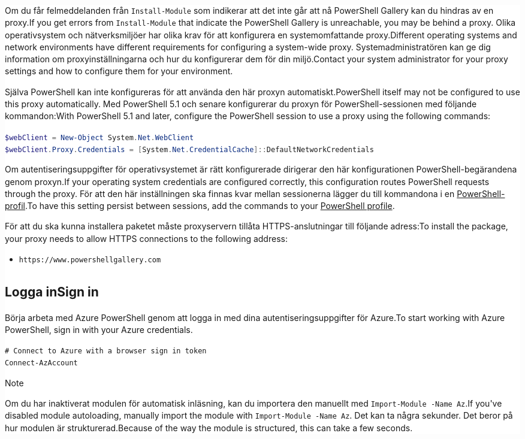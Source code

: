 <span data-ttu-id="34f11-147">Om du får felmeddelanden från `Install-Module` som indikerar att det inte går att nå PowerShell Gallery kan du hindras av en proxy.</span><span class="sxs-lookup"><span data-stu-id="34f11-147">If you get errors from `Install-Module` that indicate the PowerShell Gallery is unreachable, you may be behind a proxy.</span></span> <span data-ttu-id="34f11-148">Olika operativsystem och nätverksmiljöer har olika krav för att konfigurera en systemomfattande proxy.</span><span class="sxs-lookup"><span data-stu-id="34f11-148">Different operating systems and network environments have different requirements for configuring a system-wide proxy.</span></span> <span data-ttu-id="34f11-149">Systemadministratören kan ge dig information om proxyinställningarna och hur du konfigurerar dem för din miljö.</span><span class="sxs-lookup"><span data-stu-id="34f11-149">Contact your system administrator for your proxy settings and how to configure them for your environment.</span></span>

<span data-ttu-id="34f11-150">Själva PowerShell kan inte konfigureras för att använda den här proxyn automatiskt.</span><span class="sxs-lookup"><span data-stu-id="34f11-150">PowerShell itself may not be configured to use this proxy automatically.</span></span> <span data-ttu-id="34f11-151">Med PowerShell 5.1 och senare konfigurerar du proxyn för PowerShell-sessionen med följande kommandon:</span><span class="sxs-lookup"><span data-stu-id="34f11-151">With PowerShell 5.1 and later, configure the PowerShell session to use a proxy using the following commands:</span></span>

```powershell
$webClient = New-Object System.Net.WebClient
$webClient.Proxy.Credentials = [System.Net.CredentialCache]::DefaultNetworkCredentials
```

<span data-ttu-id="34f11-152">Om autentiseringsuppgifter för operativsystemet är rätt konfigurerade dirigerar den här konfigurationen PowerShell-begärandena genom proxyn.</span><span class="sxs-lookup"><span data-stu-id="34f11-152">If your operating system credentials are configured correctly, this configuration routes PowerShell requests through the proxy.</span></span> <span data-ttu-id="34f11-153">För att den här inställningen ska finnas kvar mellan sessionerna lägger du till kommandona i en [PowerShell-profil](/powershell/module/microsoft.powershell.core/about/about_profiles).</span><span class="sxs-lookup"><span data-stu-id="34f11-153">To have this setting persist between sessions, add the commands to your [PowerShell profile](/powershell/module/microsoft.powershell.core/about/about_profiles).</span></span>

<span data-ttu-id="34f11-154">För att du ska kunna installera paketet måste proxyservern tillåta HTTPS-anslutningar till följande adress:</span><span class="sxs-lookup"><span data-stu-id="34f11-154">To install the package, your proxy needs to allow HTTPS connections to the following address:</span></span>

* `https://www.powershellgallery.com`

## <a name="sign-in"></a><span data-ttu-id="34f11-155">Logga in</span><span class="sxs-lookup"><span data-stu-id="34f11-155">Sign in</span></span>

<span data-ttu-id="34f11-156">Börja arbeta med Azure PowerShell genom att logga in med dina autentiseringsuppgifter för Azure.</span><span class="sxs-lookup"><span data-stu-id="34f11-156">To start working with Azure PowerShell, sign in with your Azure credentials.</span></span>

```powershell-interactive
# Connect to Azure with a browser sign in token
Connect-AzAccount
```

> [!NOTE]
> <span data-ttu-id="34f11-157">Om du har inaktiverat modulen för automatisk inläsning, kan du importera den manuellt med `Import-Module -Name Az`.</span><span class="sxs-lookup"><span data-stu-id="34f11-157">If you've disabled module autoloading, manually import the module with `Import-Module -Name Az`.</span></span>
> <span data-ttu-id="34f11-158">Det kan ta några sekunder. Det beror på hur modulen är strukturerad.</span><span class="sxs-lookup"><span data-stu-id="34f11-158">Because of the way the module is structured, this can take a few seconds.</span></span>
